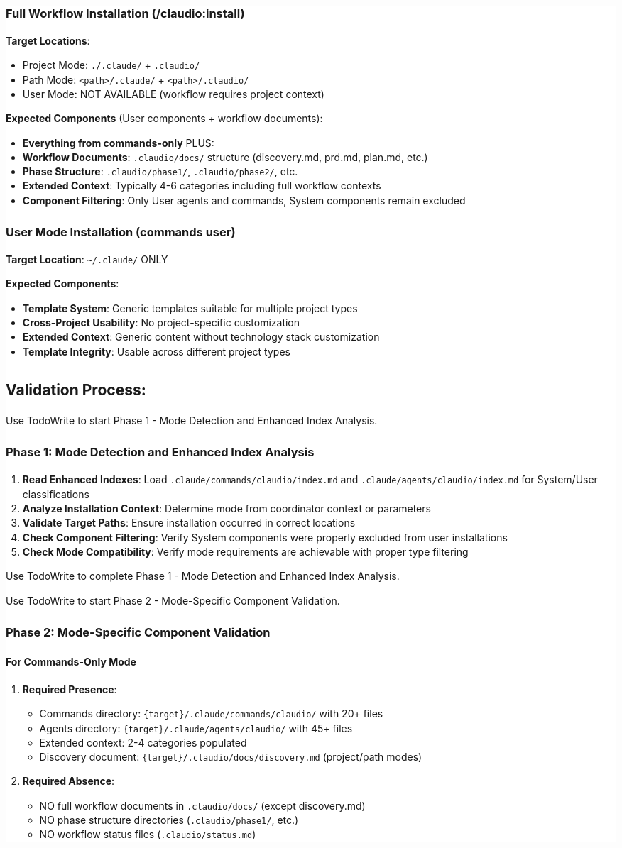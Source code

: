 ### Full Workflow Installation (/claudio:install)  
**Target Locations**:
- Project Mode: `./.claude/` + `.claudio/`
- Path Mode: `<path>/.claude/` + `<path>/.claudio/`
- User Mode: NOT AVAILABLE (workflow requires project context)

**Expected Components** (User components + workflow documents):
- **Everything from commands-only** PLUS:
- **Workflow Documents**: `.claudio/docs/` structure (discovery.md, prd.md, plan.md, etc.)
- **Phase Structure**: `.claudio/phase1/`, `.claudio/phase2/`, etc.  
- **Extended Context**: Typically 4-6 categories including full workflow contexts
- **Component Filtering**: Only User agents and commands, System components remain excluded

### User Mode Installation (commands user)
**Target Location**: `~/.claude/` ONLY

**Expected Components**:
- **Template System**: Generic templates suitable for multiple project types
- **Cross-Project Usability**: No project-specific customization
- **Extended Context**: Generic content without technology stack customization
- **Template Integrity**: Usable across different project types

## Validation Process:

Use TodoWrite to start Phase 1 - Mode Detection and Enhanced Index Analysis.

### Phase 1: Mode Detection and Enhanced Index Analysis
1. **Read Enhanced Indexes**: Load `.claude/commands/claudio/index.md` and `.claude/agents/claudio/index.md` for System/User classifications
2. **Analyze Installation Context**: Determine mode from coordinator context or parameters
3. **Validate Target Paths**: Ensure installation occurred in correct locations
4. **Check Component Filtering**: Verify System components were properly excluded from user installations
5. **Check Mode Compatibility**: Verify mode requirements are achievable with proper type filtering

Use TodoWrite to complete Phase 1 - Mode Detection and Enhanced Index Analysis.

Use TodoWrite to start Phase 2 - Mode-Specific Component Validation.

### Phase 2: Mode-Specific Component Validation

#### For Commands-Only Mode
1. **Required Presence**:
   - Commands directory: `{target}/.claude/commands/claudio/` with 20+ files
   - Agents directory: `{target}/.claude/agents/claudio/` with 45+ files
   - Extended context: 2-4 categories populated
   - Discovery document: `{target}/.claudio/docs/discovery.md` (project/path modes)

2. **Required Absence**:
   - NO full workflow documents in `.claudio/docs/` (except discovery.md)
   - NO phase structure directories (`.claudio/phase1/`, etc.)
   - NO workflow status files (`.claudio/status.md`)
